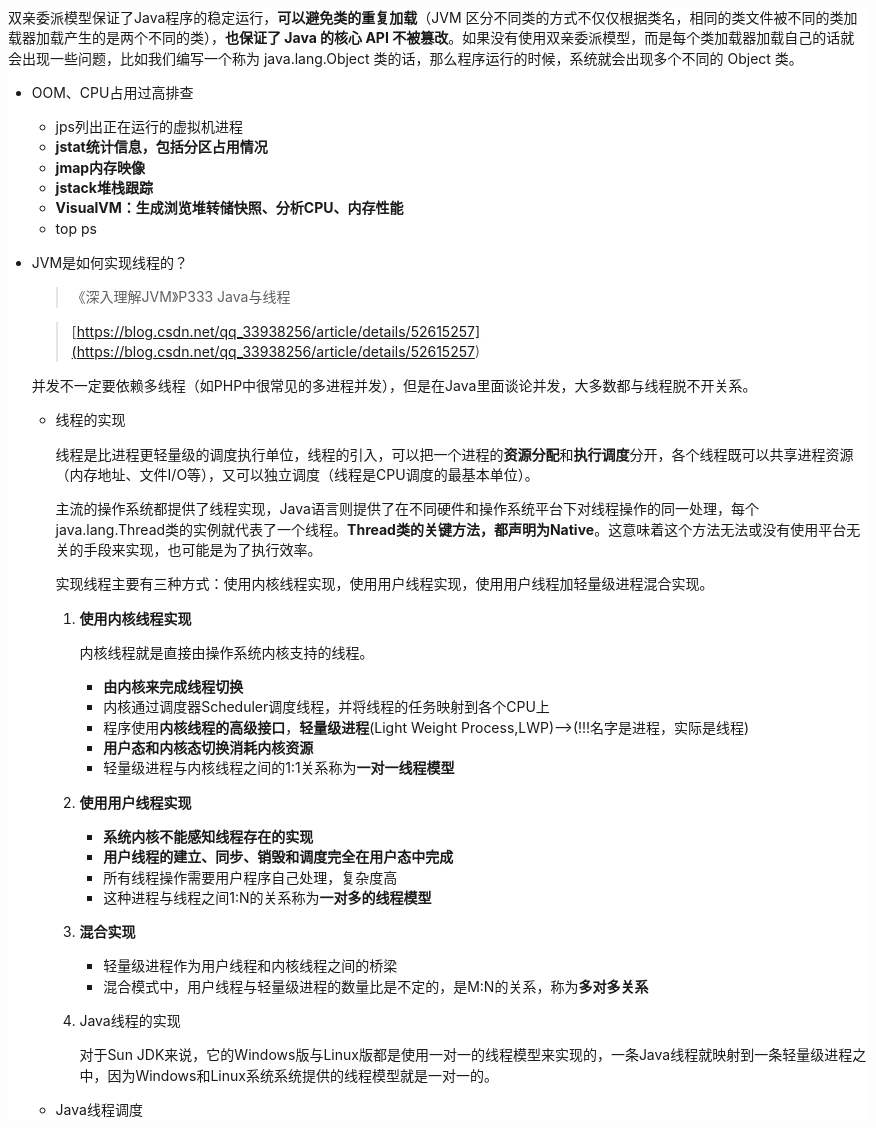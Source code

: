   双亲委派模型保证了Java程序的稳定运行，**可以避免类的重复加载**（JVM 区分不同类的方式不仅仅根据类名，相同的类文件被不同的类加载器加载产生的是两个不同的类），**也保证了 Java 的核心 API 不被篡改**。如果没有使用双亲委派模型，而是每个类加载器加载自己的话就会出现一些问题，比如我们编写一个称为 java.lang.Object 类的话，那么程序运行的时候，系统就会出现多个不同的 Object 类。

- OOM、CPU占用过高排查

  - jps列出正在运行的虚拟机进程
  - **jstat统计信息，包括分区占用情况**
  - **jmap内存映像**
  - **jstack堆栈跟踪**
  - **VisualVM：生成浏览堆转储快照、分析CPU、内存性能**
  - top ps

- JVM是如何实现线程的？

  > 《深入理解JVM》P333 Java与线程
  
  > [https://blog.csdn.net/qq_33938256/article/details/52615257](<https://blog.csdn.net/qq_33938256/article/details/52615257>)

  并发不一定要依赖多线程（如PHP中很常见的多进程并发），但是在Java里面谈论并发，大多数都与线程脱不开关系。

  - 线程的实现

    线程是比进程更轻量级的调度执行单位，线程的引入，可以把一个进程的**资源分配**和**执行调度**分开，各个线程既可以共享进程资源（内存地址、文件I/O等），又可以独立调度（线程是CPU调度的最基本单位）。

    主流的操作系统都提供了线程实现，Java语言则提供了在不同硬件和操作系统平台下对线程操作的同一处理，每个java.lang.Thread类的实例就代表了一个线程。**Thread类的关键方法，都声明为Native**。这意味着这个方法无法或没有使用平台无关的手段来实现，也可能是为了执行效率。

    实现线程主要有三种方式：使用内核线程实现，使用用户线程实现，使用用户线程加轻量级进程混合实现。

    1. **使用内核线程实现**

       内核线程就是直接由操作系统内核支持的线程。

       - **由内核来完成线程切换**
       - 内核通过调度器Scheduler调度线程，并将线程的任务映射到各个CPU上
       - 程序使用**内核线程的高级接口**，**轻量级进程**(Light Weight Process,LWP)–>(!!!名字是进程，实际是线程)
       - **用户态和内核态切换消耗内核资源**
       - 轻量级进程与内核线程之间的1:1关系称为**一对一线程模型**

    2. **使用用户线程实现**

       - **系统内核不能感知线程存在的实现**
       - **用户线程的建立、同步、销毁和调度完全在用户态中完成**
       - 所有线程操作需要用户程序自己处理，复杂度高
       - 这种进程与线程之间1:N的关系称为**一对多的线程模型**

    3. **混合实现**

       - 轻量级进程作为用户线程和内核线程之间的桥梁
       - 混合模式中，用户线程与轻量级进程的数量比是不定的，是M:N的关系，称为**多对多关系**

    4. Java线程的实现

       对于Sun JDK来说，它的Windows版与Linux版都是使用一对一的线程模型来实现的，一条Java线程就映射到一条轻量级进程之中，因为Windows和Linux系统系统提供的线程模型就是一对一的。

  - Java线程调度

